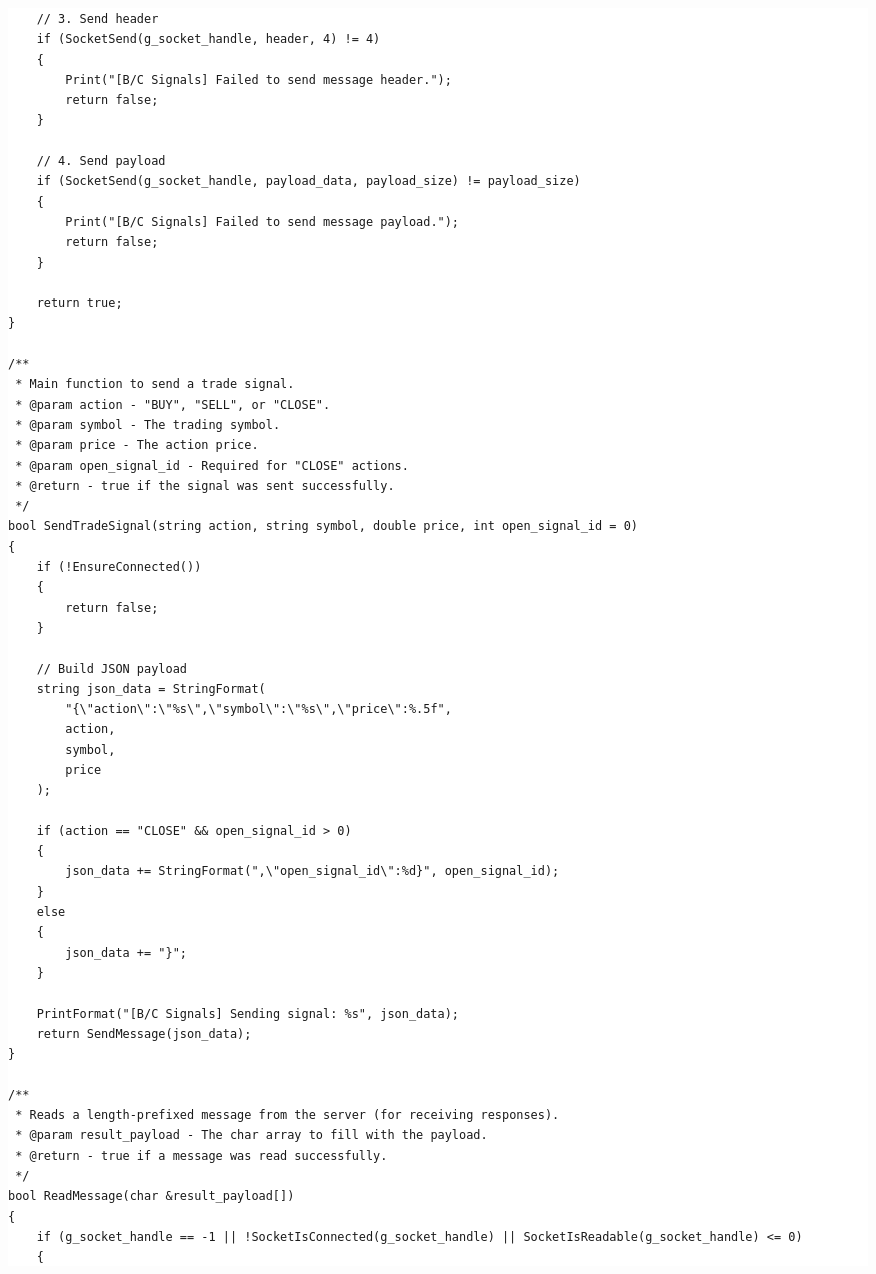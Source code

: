 ```mql5
    // 3. Send header
    if (SocketSend(g_socket_handle, header, 4) != 4)
    {
        Print("[B/C Signals] Failed to send message header.");
        return false;
    }

    // 4. Send payload
    if (SocketSend(g_socket_handle, payload_data, payload_size) != payload_size)
    {
        Print("[B/C Signals] Failed to send message payload.");
        return false;
    }

    return true;
}

/**
 * Main function to send a trade signal.
 * @param action - "BUY", "SELL", or "CLOSE".
 * @param symbol - The trading symbol.
 * @param price - The action price.
 * @param open_signal_id - Required for "CLOSE" actions.
 * @return - true if the signal was sent successfully.
 */
bool SendTradeSignal(string action, string symbol, double price, int open_signal_id = 0)
{
    if (!EnsureConnected())
    {
        return false;
    }

    // Build JSON payload
    string json_data = StringFormat(
        "{\"action\":\"%s\",\"symbol\":\"%s\",\"price\":%.5f",
        action,
        symbol,
        price
    );

    if (action == "CLOSE" && open_signal_id > 0)
    {
        json_data += StringFormat(",\"open_signal_id\":%d}", open_signal_id);
    }
    else
    {
        json_data += "}";
    }

    PrintFormat("[B/C Signals] Sending signal: %s", json_data);
    return SendMessage(json_data);
}

/**
 * Reads a length-prefixed message from the server (for receiving responses).
 * @param result_payload - The char array to fill with the payload.
 * @return - true if a message was read successfully.
 */
bool ReadMessage(char &result_payload[])
{
    if (g_socket_handle == -1 || !SocketIsConnected(g_socket_handle) || SocketIsReadable(g_socket_handle) <= 0)
    {
```